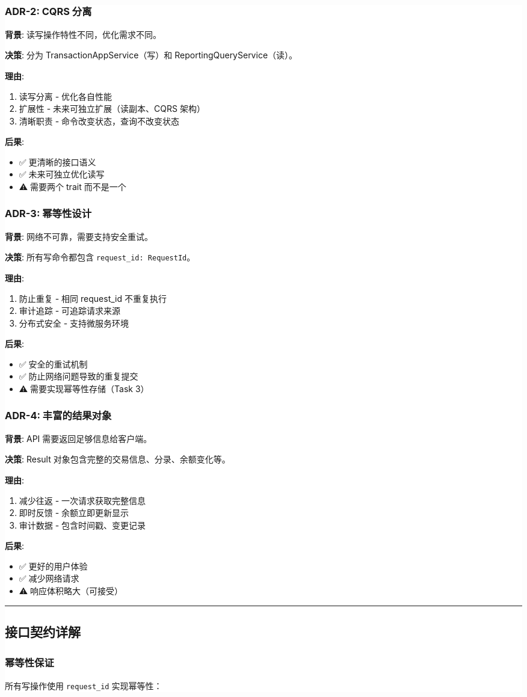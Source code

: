 ### ADR-2: CQRS 分离

**背景**: 读写操作特性不同，优化需求不同。

**决策**: 分为 TransactionAppService（写）和 ReportingQueryService（读）。

**理由**:
1. 读写分离 - 优化各自性能
2. 扩展性 - 未来可独立扩展（读副本、CQRS 架构）
3. 清晰职责 - 命令改变状态，查询不改变状态

**后果**:
- ✅ 更清晰的接口语义
- ✅ 未来可独立优化读写
- ⚠️ 需要两个 trait 而不是一个

### ADR-3: 幂等性设计

**背景**: 网络不可靠，需要支持安全重试。

**决策**: 所有写命令都包含 `request_id: RequestId`。

**理由**:
1. 防止重复 - 相同 request_id 不重复执行
2. 审计追踪 - 可追踪请求来源
3. 分布式安全 - 支持微服务环境

**后果**:
- ✅ 安全的重试机制
- ✅ 防止网络问题导致的重复提交
- ⚠️ 需要实现幂等性存储（Task 3）

### ADR-4: 丰富的结果对象

**背景**: API 需要返回足够信息给客户端。

**决策**: Result 对象包含完整的交易信息、分录、余额变化等。

**理由**:
1. 减少往返 - 一次请求获取完整信息
2. 即时反馈 - 余额立即更新显示
3. 审计数据 - 包含时间戳、变更记录

**后果**:
- ✅ 更好的用户体验
- ✅ 减少网络请求
- ⚠️ 响应体积略大（可接受）

---

## 接口契约详解

### 幂等性保证

所有写操作使用 `request_id` 实现幂等性：
